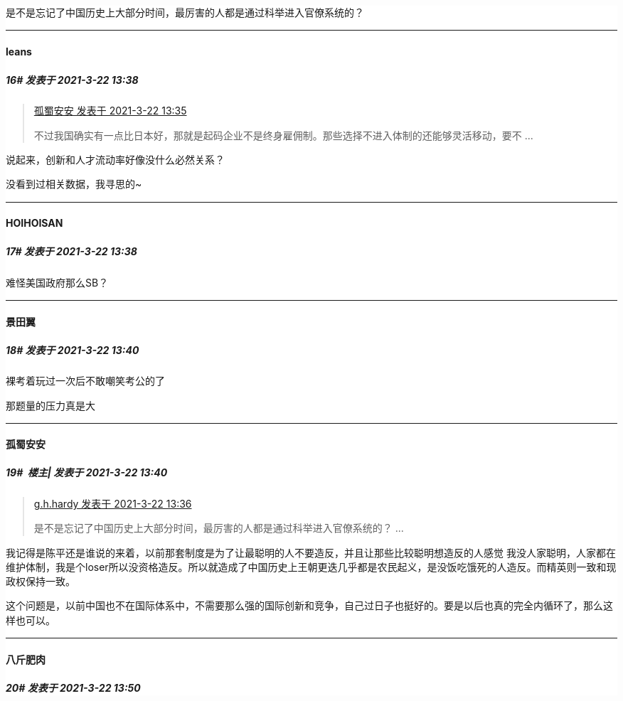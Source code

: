 是不是忘记了中国历史上大部分时间，最厉害的人都是通过科举进入官僚系统的？


*****

####  leans  
##### 16#       发表于 2021-3-22 13:38


<blockquote><a href="httphttps://bbs.saraba1st.com/2b/forum.php?mod=redirect&amp;goto=findpost&amp;pid=50699177&amp;ptid=1994388" target="_blank">孤蜀安安 发表于 2021-3-22 13:35</a>

不过我国确实有一点比日本好，那就是起码企业不是终身雇佣制。那些选择不进入体制的还能够灵活移动，要不 ...</blockquote>
说起来，创新和人才流动率好像没什么必然关系？

没看到过相关数据，我寻思的~


*****

####  HOIHOISAN  
##### 17#       发表于 2021-3-22 13:38


难怪美国政府那么SB？


*****

####  景田翼  
##### 18#       发表于 2021-3-22 13:40


裸考着玩过一次后不敢嘲笑考公的了

那题量的压力真是大


*****

####  孤蜀安安  
##### 19#         楼主| 发表于 2021-3-22 13:40


<blockquote><a href="httphttps://bbs.saraba1st.com/2b/forum.php?mod=redirect&amp;goto=findpost&amp;pid=50699183&amp;ptid=1994388" target="_blank">g.h.hardy 发表于 2021-3-22 13:36</a>

是不是忘记了中国历史上大部分时间，最厉害的人都是通过科举进入官僚系统的？ ...</blockquote>
我记得是陈平还是谁说的来着，以前那套制度是为了让最聪明的人不要造反，并且让那些比较聪明想造反的人感觉 我没人家聪明，人家都在维护体制，我是个loser所以没资格造反。所以就造成了中国历史上王朝更迭几乎都是农民起义，是没饭吃饿死的人造反。而精英则一致和现政权保持一致。


这个问题是，以前中国也不在国际体系中，不需要那么强的国际创新和竞争，自己过日子也挺好的。要是以后也真的完全内循环了，那么这样也可以。


*****

####  八斤肥肉  
##### 20#       发表于 2021-3-22 13:50

